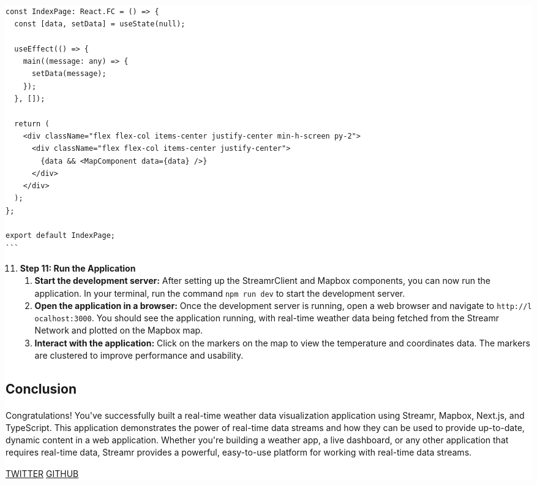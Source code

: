     const IndexPage: React.FC = () => {
      const [data, setData] = useState(null);

      useEffect(() => {
        main((message: any) => {
          setData(message);
        });
      }, []);

      return (
        <div className="flex flex-col items-center justify-center min-h-screen py-2">
          <div className="flex flex-col items-center justify-center">
            {data && <MapComponent data={data} />}
          </div>
        </div>
      );
    };

    export default IndexPage;
    ```

11. **Step 11: Run the Application**
    1. **Start the development server:** After setting up the StreamrClient and Mapbox components, you can now run the application. In your terminal, run the command `npm run dev` to start the development server.
    2. **Open the application in a browser:** Once the development server is running, open a web browser and navigate to `http://localhost:3000`. You should see the application running, with real-time weather data being fetched from the Streamr Network and plotted on the Mapbox map.
    3. **Interact with the application:** Click on the markers on the map to view the temperature and coordinates data. The markers are clustered to improve performance and usability.

## Conclusion

Congratulations! You've successfully built a real-time weather data visualization application using Streamr, Mapbox, Next.js, and TypeScript. This application demonstrates the power of real-time data streams and how they can be used to provide up-to-date, dynamic content in a web application. Whether you're building a weather app, a live dashboard, or any other application that requires real-time data, Streamr provides a powerful, easy-to-use platform for working with real-time data streams.

[TWITTER](https://twitter.com/PSkinnerTech)
[GITHUB](https://github.com/PSkinnerTech)
